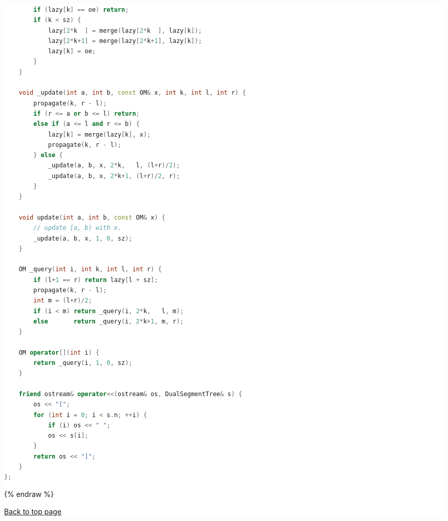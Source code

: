 ```cpp
        if (lazy[k] == oe) return;
        if (k < sz) {
            lazy[2*k  ] = merge(lazy[2*k  ], lazy[k]);
            lazy[2*k+1] = merge(lazy[2*k+1], lazy[k]);
            lazy[k] = oe;
        }
    }

    void _update(int a, int b, const OM& x, int k, int l, int r) {
        propagate(k, r - l);
        if (r <= a or b <= l) return;
        else if (a <= l and r <= b) {
            lazy[k] = merge(lazy[k], x);
            propagate(k, r - l);
        } else {
            _update(a, b, x, 2*k,   l, (l+r)/2);
            _update(a, b, x, 2*k+1, (l+r)/2, r);
        }
    }

    void update(int a, int b, const OM& x) {
        // update [a, b) with x.
        _update(a, b, x, 1, 0, sz);
    }

    OM _query(int i, int k, int l, int r) {
        if (l+1 == r) return lazy[l + sz];
        propagate(k, r - l);
        int m = (l+r)/2;
        if (i < m) return _query(i, 2*k,   l, m);
        else       return _query(i, 2*k+1, m, r);
    }

    OM operator[](int i) {
        return _query(i, 1, 0, sz);
    }

    friend ostream& operator<<(ostream& os, DualSegmentTree& s) {
        os << "[";
        for (int i = 0; i < s.n; ++i) {
            if (i) os << " ";
            os << s[i];
        }
        return os << "]";
    }
};

```
{% endraw %}

<a href="../../../index.html">Back to top page</a>

